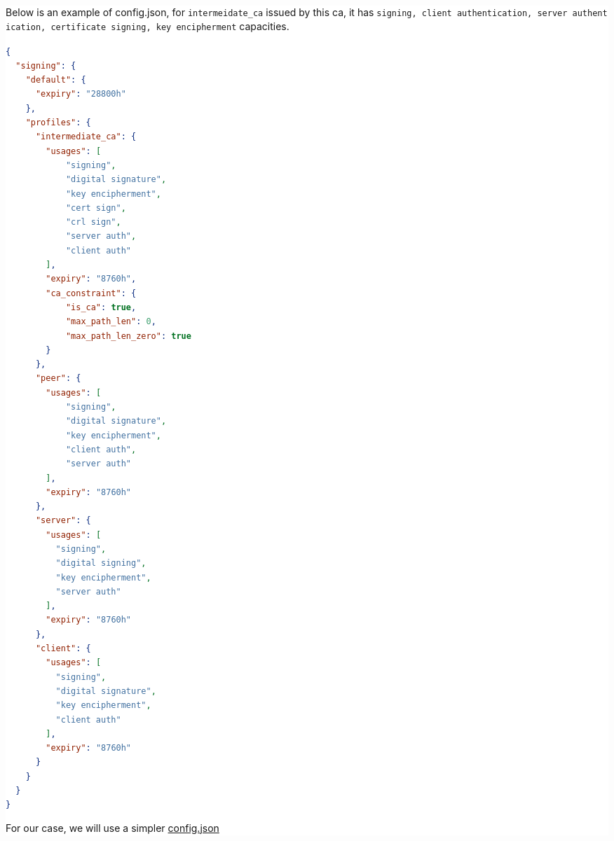 Below is an example of config.json, for `intermeidate_ca` issued by this ca, it has `signing, client authentication, server authentication, certificate signing, key encipherment` capacities.

```json
{
  "signing": {
    "default": {
      "expiry": "28800h"
    },
    "profiles": {
      "intermediate_ca": {
        "usages": [
            "signing",
            "digital signature",
            "key encipherment",
            "cert sign",
            "crl sign",
            "server auth",
            "client auth"
        ],
        "expiry": "8760h",
        "ca_constraint": {
            "is_ca": true,
            "max_path_len": 0, 
            "max_path_len_zero": true
        }
      },
      "peer": {
        "usages": [
            "signing",
            "digital signature",
            "key encipherment", 
            "client auth",
            "server auth"
        ],
        "expiry": "8760h"
      },
      "server": {
        "usages": [
          "signing",
          "digital signing",
          "key encipherment",
          "server auth"
        ],
        "expiry": "8760h"
      },
      "client": {
        "usages": [
          "signing",
          "digital signature",
          "key encipherment", 
          "client auth"
        ],
        "expiry": "8760h"
      }
    }
  }
}
```
For our case, we will use a simpler [config.json](../../resources/cfssl/config.json)

